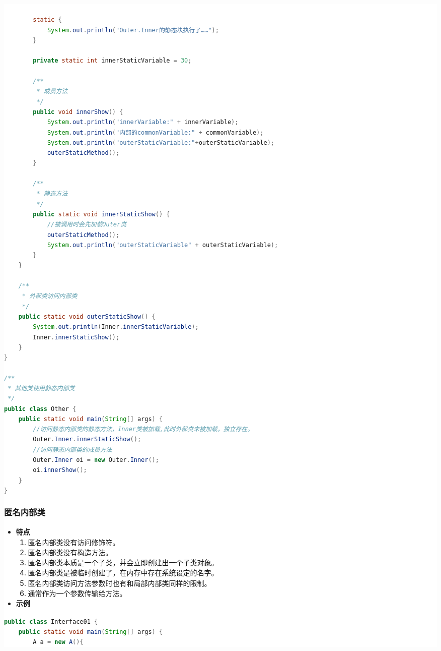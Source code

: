 ```java
        
        static {
            System.out.println("Outer.Inner的静态块执行了……");
        }
        
        private static int innerStaticVariable = 30;
        
        /**
         * 成员方法
         */
        public void innerShow() {
            System.out.println("innerVariable:" + innerVariable);
            System.out.println("内部的commonVariable:" + commonVariable);
            System.out.println("outerStaticVariable:"+outerStaticVariable);
            outerStaticMethod();
        }
        
        /**
         * 静态方法
         */
        public static void innerStaticShow() {
        	//被调用时会先加载Outer类
            outerStaticMethod();
            System.out.println("outerStaticVariable" + outerStaticVariable);
        }
    }
    
    /**
     * 外部类访问内部类
     */
    public static void outerStaticShow() {
        System.out.println(Inner.innerStaticVariable);
        Inner.innerStaticShow();
    }
}

/**
 * 其他类使用静态内部类
 */
public class Other {
    public static void main(String[] args) {
        //访问静态内部类的静态方法，Inner类被加载,此时外部类未被加载，独立存在。
        Outer.Inner.innerStaticShow();
        //访问静态内部类的成员方法
        Outer.Inner oi = new Outer.Inner();
        oi.innerShow();
    }
}
```
### 匿名内部类
- **特点**  
	1. 匿名内部类没有访问修饰符。
	2. 匿名内部类没有构造方法。
	3. 匿名内部类本质是一个子类，并会立即创建出一个子类对象。
	4. 匿名内部类是被临时创建了，在内存中存在系统设定的名字。
	5. 匿名内部类访问方法参数时也有和局部内部类同样的限制。
	6. 通常作为一个参数传输给方法。
- **示例**
```java
public class Interface01 {
    public static void main(String[] args) {
        A a = new A(){
```